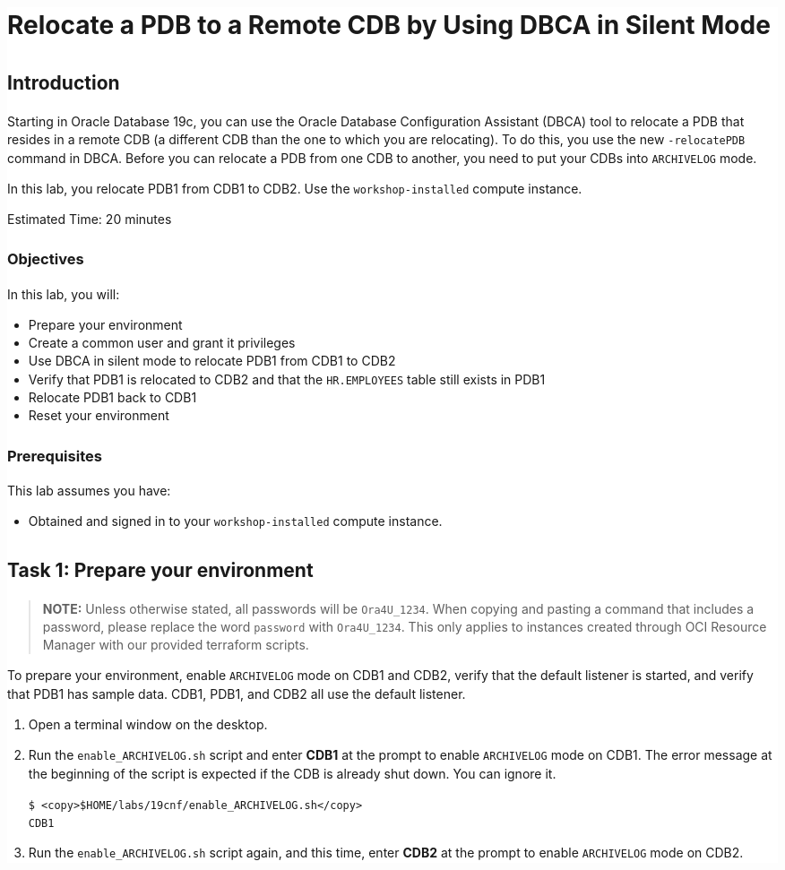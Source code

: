# Relocate a PDB to a Remote CDB by Using DBCA in Silent Mode

## Introduction
Starting in Oracle Database 19c, you can use the Oracle Database Configuration Assistant (DBCA) tool to relocate a PDB that resides in a remote CDB (a different CDB than the one to which you are relocating). To do this, you use the new `-relocatePDB` command in DBCA. Before you can relocate a PDB from one CDB to another, you need to put your CDBs into `ARCHIVELOG` mode.

In this lab, you relocate PDB1 from CDB1 to CDB2. Use the `workshop-installed` compute instance.

Estimated Time: 20 minutes

### Objectives

In this lab, you will:

- Prepare your environment
- Create a common user and grant it privileges
- Use DBCA in silent mode to relocate PDB1 from CDB1 to CDB2
- Verify that PDB1 is relocated to CDB2 and that the `HR.EMPLOYEES` table still exists in PDB1
- Relocate PDB1 back to CDB1
- Reset your environment

### Prerequisites

This lab assumes you have:
- Obtained and signed in to your `workshop-installed` compute instance.

## Task 1: Prepare your environment

> **NOTE:** Unless otherwise stated, all passwords will be `Ora4U_1234`. When copying and pasting a command that includes a password, please replace the word `password` with `Ora4U_1234`. This only applies to instances created through OCI Resource Manager with our provided terraform scripts.

To prepare your environment, enable `ARCHIVELOG` mode on CDB1 and CDB2, verify that the default listener is started, and verify that PDB1 has sample data. CDB1, PDB1, and CDB2 all use the default listener.

1. Open a terminal window on the desktop.

2. Run the `enable_ARCHIVELOG.sh` script and enter **CDB1** at the prompt to enable `ARCHIVELOG` mode on CDB1. The error  message at the beginning of the script is expected if the CDB is already shut down. You can ignore it.

    ```
    $ <copy>$HOME/labs/19cnf/enable_ARCHIVELOG.sh</copy>
    CDB1
    ```

3. Run the `enable_ARCHIVELOG.sh` script again, and this time, enter **CDB2** at the prompt to enable `ARCHIVELOG` mode on CDB2.
